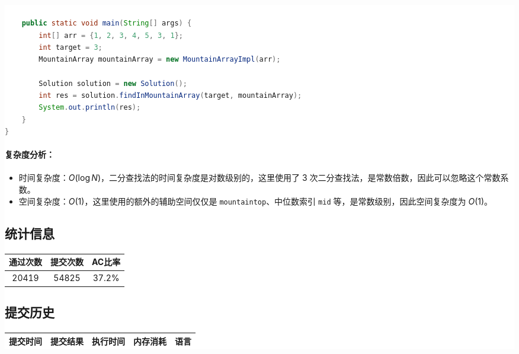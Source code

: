 ```Java []

    public static void main(String[] args) {
        int[] arr = {1, 2, 3, 4, 5, 3, 1};
        int target = 3;
        MountainArray mountainArray = new MountainArrayImpl(arr);

        Solution solution = new Solution();
        int res = solution.findInMountainArray(target, mountainArray);
        System.out.println(res);
    }
}
```


#### 复杂度分析：

+ 时间复杂度：$O(\log N)$，二分查找法的时间复杂度是对数级别的，这里使用了 $3$ 次二分查找法，是常数倍数，因此可以忽略这个常数系数。
+ 空间复杂度：$O(1)$，这里使用的额外的辅助空间仅仅是 `mountaintop`、中位数索引 `mid` 等，是常数级别，因此空间复杂度为 $O(1)$。


## 统计信息
| 通过次数 | 提交次数 | AC比率 |
| :------: | :------: | :------: |
|    20419    |    54825    |   37.2%   |

## 提交历史
| 提交时间 | 提交结果 | 执行时间 |  内存消耗  | 语言 |
| :------: | :------: | :------: | :--------: | :--------: |
